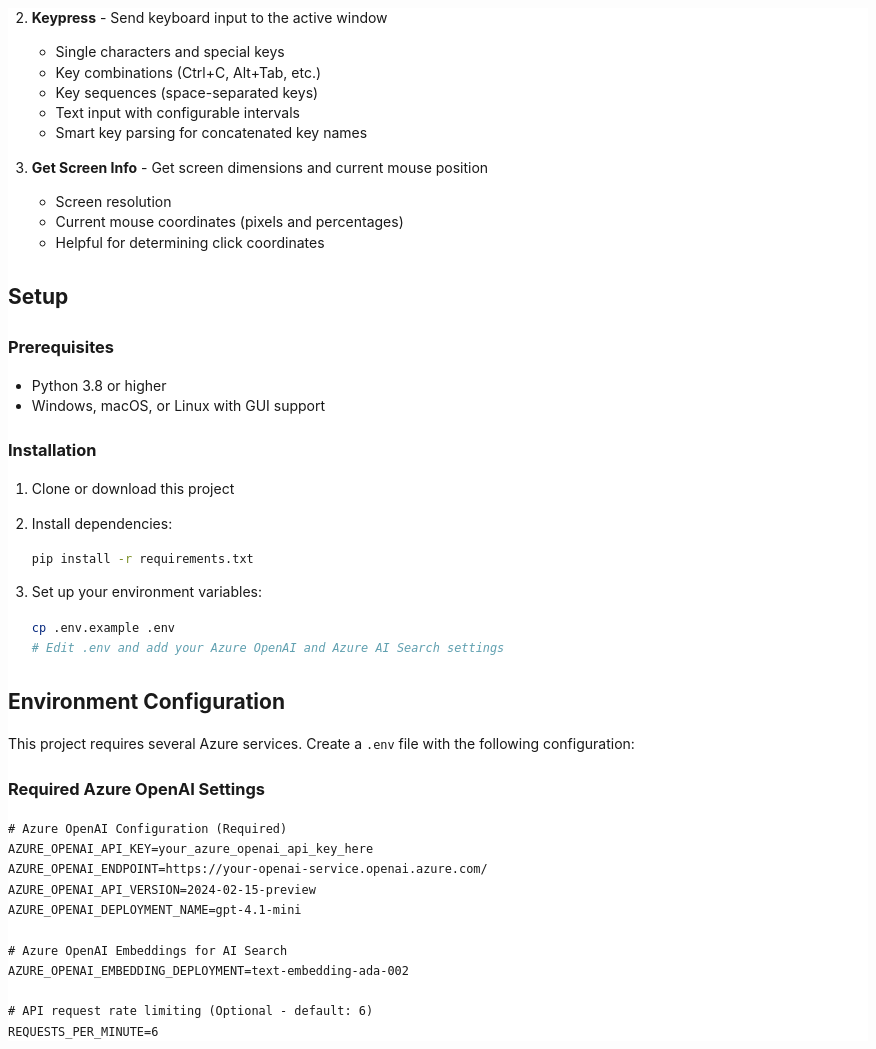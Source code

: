 2. **Keypress** - Send keyboard input to the active window
   - Single characters and special keys
   - Key combinations (Ctrl+C, Alt+Tab, etc.)
   - Key sequences (space-separated keys)
   - Text input with configurable intervals
   - Smart key parsing for concatenated key names

3. **Get Screen Info** - Get screen dimensions and current mouse position
   - Screen resolution
   - Current mouse coordinates (pixels and percentages)
   - Helpful for determining click coordinates

## Setup

### Prerequisites

- Python 3.8 or higher
- Windows, macOS, or Linux with GUI support

### Installation

1. Clone or download this project
2. Install dependencies:
   ```bash
   pip install -r requirements.txt
   ```

3. Set up your environment variables:
   ```bash
   cp .env.example .env
   # Edit .env and add your Azure OpenAI and Azure AI Search settings
   ```

## Environment Configuration

This project requires several Azure services. Create a `.env` file with the following configuration:

### Required Azure OpenAI Settings
```env
# Azure OpenAI Configuration (Required)
AZURE_OPENAI_API_KEY=your_azure_openai_api_key_here
AZURE_OPENAI_ENDPOINT=https://your-openai-service.openai.azure.com/
AZURE_OPENAI_API_VERSION=2024-02-15-preview
AZURE_OPENAI_DEPLOYMENT_NAME=gpt-4.1-mini

# Azure OpenAI Embeddings for AI Search
AZURE_OPENAI_EMBEDDING_DEPLOYMENT=text-embedding-ada-002

# API request rate limiting (Optional - default: 6)
REQUESTS_PER_MINUTE=6
```
